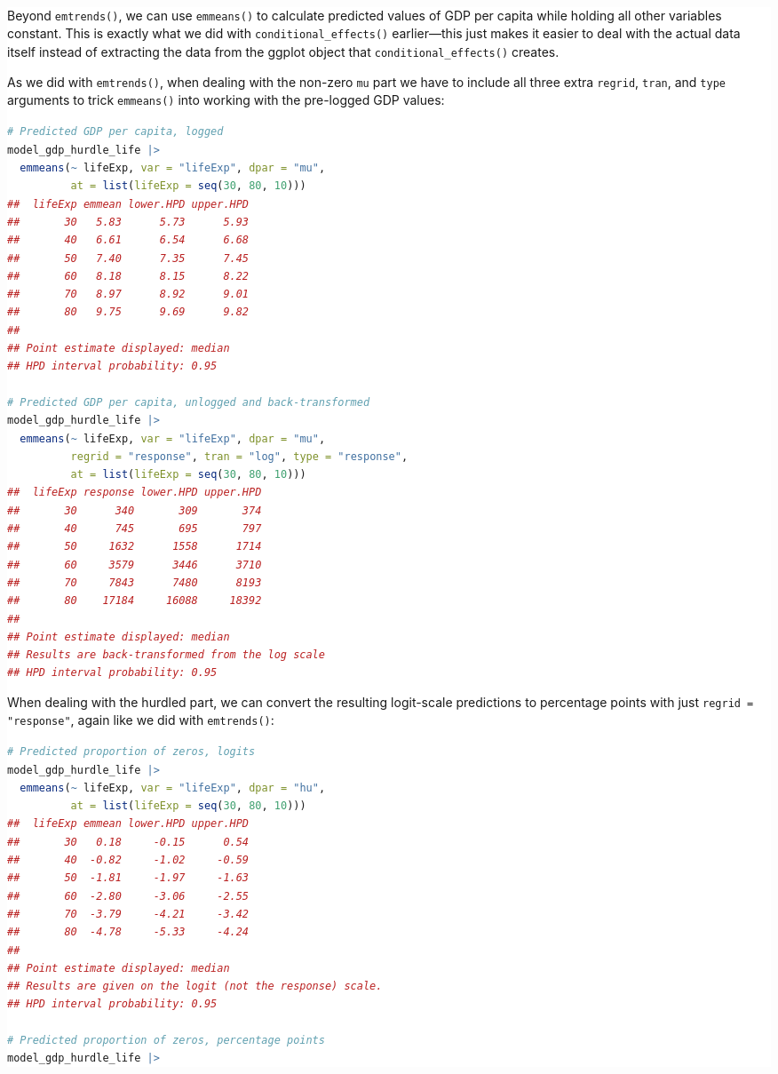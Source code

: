 Beyond `emtrends()`, we can use `emmeans()` to calculate predicted values of GDP per capita while holding all other variables constant. This is exactly what we did with `conditional_effects()` earlier—this just makes it easier to deal with the actual data itself instead of extracting the data from the ggplot object that `conditional_effects()` creates.

As we did with `emtrends()`, when dealing with the non-zero `mu` part we have to include all three extra `regrid`, `tran`, and `type` arguments to trick `emmeans()` into working with the pre-logged GDP values:


```r
# Predicted GDP per capita, logged
model_gdp_hurdle_life |> 
  emmeans(~ lifeExp, var = "lifeExp", dpar = "mu",
          at = list(lifeExp = seq(30, 80, 10)))
##  lifeExp emmean lower.HPD upper.HPD
##       30   5.83      5.73      5.93
##       40   6.61      6.54      6.68
##       50   7.40      7.35      7.45
##       60   8.18      8.15      8.22
##       70   8.97      8.92      9.01
##       80   9.75      9.69      9.82
## 
## Point estimate displayed: median 
## HPD interval probability: 0.95

# Predicted GDP per capita, unlogged and back-transformed
model_gdp_hurdle_life |> 
  emmeans(~ lifeExp, var = "lifeExp", dpar = "mu",
          regrid = "response", tran = "log", type = "response",
          at = list(lifeExp = seq(30, 80, 10)))
##  lifeExp response lower.HPD upper.HPD
##       30      340       309       374
##       40      745       695       797
##       50     1632      1558      1714
##       60     3579      3446      3710
##       70     7843      7480      8193
##       80    17184     16088     18392
## 
## Point estimate displayed: median 
## Results are back-transformed from the log scale 
## HPD interval probability: 0.95
```

When dealing with the hurdled part, we can convert the resulting logit-scale predictions to percentage points with just `regrid = "response"`, again like we did with `emtrends()`:


```r
# Predicted proportion of zeros, logits
model_gdp_hurdle_life |> 
  emmeans(~ lifeExp, var = "lifeExp", dpar = "hu",
          at = list(lifeExp = seq(30, 80, 10)))
##  lifeExp emmean lower.HPD upper.HPD
##       30   0.18     -0.15      0.54
##       40  -0.82     -1.02     -0.59
##       50  -1.81     -1.97     -1.63
##       60  -2.80     -3.06     -2.55
##       70  -3.79     -4.21     -3.42
##       80  -4.78     -5.33     -4.24
## 
## Point estimate displayed: median 
## Results are given on the logit (not the response) scale. 
## HPD interval probability: 0.95

# Predicted proportion of zeros, percentage points
model_gdp_hurdle_life |> 
```